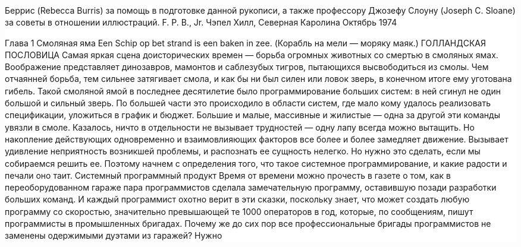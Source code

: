 Беррис (Rebecca Burris) за помощь в подготовке данной рукописи, а
также профессору Джозефу Слоуну (Joseph C. Sloane) за советы в
отношении иллюстраций.
F. P. B., Jr. Чэпел Хилл, Северная Каролина Октябрь 1974

Глава 1 Смоляная яма
Een Schip op bet strand is een baken in zee.
(Корабль на мели — моряку маяк.)
ГОЛЛАНДСКАЯ ПОСЛОВИЦА
Самая яркая сцена доисторических времен — борьба огромных
животных со смертью в смоляных ямах. Воображение представляет
динозавров,
мамонтов
и
саблезубых
тигров,
пытающихся
высвободиться из смолы. Чем отчаянней борьба, тем сильнее
затягивает смола, и как бы ни был силен или ловок зверь, в конечном
итоге ему уготована гибель.
Такой
смоляной
ямой
в
последнее
десятилетие
было
программирование больших систем: в ней сгинул не один большой и
сильный зверь. По большей части это происходило в области систем,
где мало кому удалось реализовать спецификации, уложиться в график
и бюджет. Большие и малые, массивные и жилистые — одна за другой
эти команды увязли в смоле. Казалось, ничто в отдельности не
вызывает трудностей — одну лапу всегда можно вытащить. Но
накопление действующих одновременно и взаимовлияющих факторов
все более и более замедляет движение. Вызывает удивление
неприятность возникшей проблемы, и распознать ее сущность нелегко.
Но нужно это сделать, если мы собираемся решить ее.
Поэтому начнем с определения того, что такое системное
программирование, и какие радости и печали оно таит.
Системный программный продукт
Время от времени можно прочесть в газете о том, как в
переоборудованном
гараже
пара
программистов
сделала
замечательную программу, оставившую позади разработки больших
команд. И каждый программист охотно верит в эти сказки, поскольку
знает, что может создать любую программу со скоростью, значительно
превышающей те 1000 операторов в год, которые, по сообщениям,
пишут программисты в промышленных бригадах.
Почему же до сих пор все профессиональные бригады
программистов не заменены одержимыми дуэтами из гаражей? Нужно
